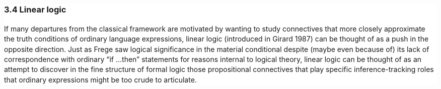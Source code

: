 ### 3.4 Linear logic

If many departures from the classical framework are motivated by wanting to study connectives that more closely approximate the truth conditions of ordinary language expressions, linear logic (introduced in Girard 1987) can be thought of as a push in the opposite direction. Just as Frege saw logical significance in the material conditional despite (maybe even because of) its lack of correspondence with ordinary “if …then” statements for reasons internal to logical theory, linear logic can be thought of as an attempt to discover in the fine structure of formal logic those propositional connectives that play specific inference-tracking roles that ordinary expressions might be too crude to articulate.

